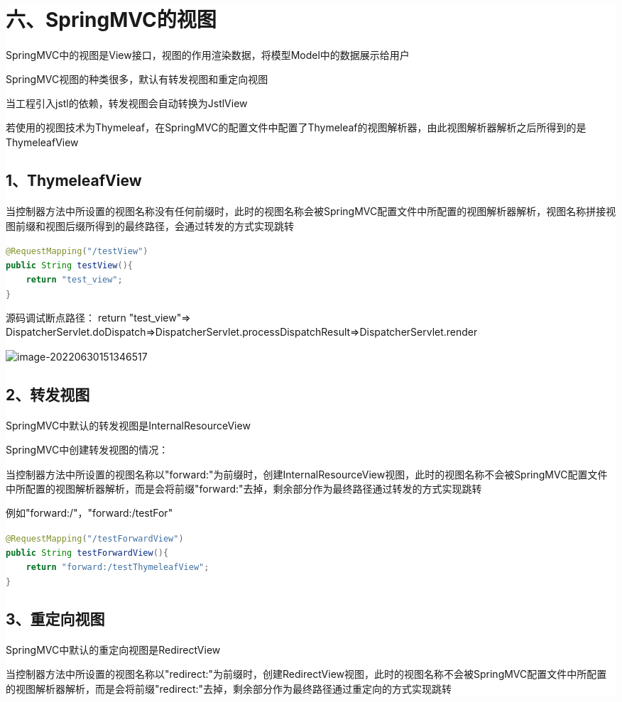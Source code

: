 

# 六、SpringMVC的视图



SpringMVC中的视图是View接口，视图的作用渲染数据，将模型Model中的数据展示给用户

SpringMVC视图的种类很多，默认有转发视图和重定向视图

当工程引入jstl的依赖，转发视图会自动转换为JstlView

若使用的视图技术为Thymeleaf，在SpringMVC的配置文件中配置了Thymeleaf的视图解析器，由此视图解析器解析之后所得到的是ThymeleafView

## 1、ThymeleafView

当控制器方法中所设置的视图名称没有任何前缀时，此时的视图名称会被SpringMVC配置文件中所配置的视图解析器解析，视图名称拼接视图前缀和视图后缀所得到的最终路径，会通过转发的方式实现跳转

```java
@RequestMapping("/testView")
public String testView(){
	return "test_view";
}
```

源码调试断点路径：  return  "test_view"=>  DispatcherServlet.doDispatch=>DispatcherServlet.processDispatchResult=>DispatcherServlet.render

![image-20220630151346517](images/readme/image-20220630151346517.png)





## 2、转发视图

SpringMVC中默认的转发视图是InternalResourceView

SpringMVC中创建转发视图的情况：

当控制器方法中所设置的视图名称以"forward:"为前缀时，创建InternalResourceView视图，此时的视图名称不会被SpringMVC配置文件中所配置的视图解析器解析，而是会将前缀"forward:"去掉，剩余部分作为最终路径通过转发的方式实现跳转

例如"forward:/"，"forward:/testFor"

```java
@RequestMapping("/testForwardView")
public String testForwardView(){
	return "forward:/testThymeleafView";
}
```

## 3、重定向视图

SpringMVC中默认的重定向视图是RedirectView

当控制器方法中所设置的视图名称以"redirect:"为前缀时，创建RedirectView视图，此时的视图名称不会被SpringMVC配置文件中所配置的视图解析器解析，而是会将前缀"redirect:"去掉，剩余部分作为最终路径通过重定向的方式实现跳转
